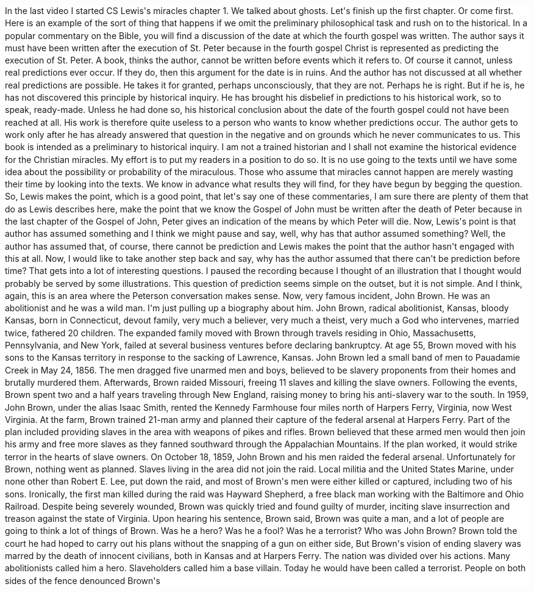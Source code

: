  In the last video I started CS Lewis's miracles chapter 1. We talked about ghosts. Let's finish up the first chapter. Or come first. Here is an example of the sort of thing that happens if we omit the preliminary philosophical task and rush on to the historical. In a popular commentary on the Bible, you will find a discussion of the date at which the fourth gospel was written. The author says it must have been written after the execution of St. Peter because in the fourth gospel Christ is represented as predicting the execution of St. Peter. A book, thinks the author, cannot be written before events which it refers to. Of course it cannot, unless real predictions ever occur. If they do, then this argument for the date is in ruins. And the author has not discussed at all whether real predictions are possible. He takes it for granted, perhaps unconsciously, that they are not. Perhaps he is right. But if he is, he has not discovered this principle by historical inquiry. He has brought his disbelief in predictions to his historical work, so to speak, ready-made. Unless he had done so, his historical conclusion about the date of the fourth gospel could not have been reached at all. His work is therefore quite useless to a person who wants to know whether predictions occur. The author gets to work only after he has already answered that question in the negative and on grounds which he never communicates to us. This book is intended as a preliminary to historical inquiry. I am not a trained historian and I shall not examine the historical evidence for the Christian miracles. My effort is to put my readers in a position to do so. It is no use going to the texts until we have some idea about the possibility or probability of the miraculous. Those who assume that miracles cannot happen are merely wasting their time by looking into the texts. We know in advance what results they will find, for they have begun by begging the question. So, Lewis makes the point, which is a good point, that let's say one of these commentaries, I am sure there are plenty of them that do as Lewis describes here, make the point that we know the Gospel of John must be written after the death of Peter because in the last chapter of the Gospel of John, Peter gives an indication of the means by which Peter will die. Now, Lewis's point is that author has assumed something and I think we might pause and say, well, why has that author assumed something? Well, the author has assumed that, of course, there cannot be prediction and Lewis makes the point that the author hasn't engaged with this at all. Now, I would like to take another step back and say, why has the author assumed that there can't be prediction before time? That gets into a lot of interesting questions. I paused the recording because I thought of an illustration that I thought would probably be served by some illustrations. This question of prediction seems simple on the outset, but it is not simple. And I think, again, this is an area where the Peterson conversation makes sense. Now, very famous incident, John Brown. He was an abolitionist and he was a wild man. I'm just pulling up a biography about him. John Brown, radical abolitionist, Kansas, bloody Kansas, born in Connecticut, devout family, very much a believer, very much a theist, very much a God who intervenes, married twice, fathered 20 children. The expanded family moved with Brown through travels residing in Ohio, Massachusetts, Pennsylvania, and New York, failed at several business ventures before declaring bankruptcy. At age 55, Brown moved with his sons to the Kansas territory in response to the sacking of Lawrence, Kansas. John Brown led a small band of men to Pauadamie Creek in May 24, 1856. The men dragged five unarmed men and boys, believed to be slavery proponents from their homes and brutally murdered them. Afterwards, Brown raided Missouri, freeing 11 slaves and killing the slave owners. Following the events, Brown spent two and a half years traveling through New England, raising money to bring his anti-slavery war to the south. In 1959, John Brown, under the alias Isaac Smith, rented the Kennedy Farmhouse four miles north of Harpers Ferry, Virginia, now West Virginia. At the farm, Brown trained 21-man army and planned their capture of the federal arsenal at Harpers Ferry. Part of the plan included providing slaves in the area with weapons of pikes and rifles. Brown believed that these armed men would then join his army and free more slaves as they fanned southward through the Appalachian Mountains. If the plan worked, it would strike terror in the hearts of slave owners. On October 18, 1859, John Brown and his men raided the federal arsenal. Unfortunately for Brown, nothing went as planned. Slaves living in the area did not join the raid. Local militia and the United States Marine, under none other than Robert E. Lee, put down the raid, and most of Brown's men were either killed or captured, including two of his sons. Ironically, the first man killed during the raid was Hayward Shepherd, a free black man working with the Baltimore and Ohio Railroad. Despite being severely wounded, Brown was quickly tried and found guilty of murder, inciting slave insurrection and treason against the state of Virginia. Upon hearing his sentence, Brown said, Brown was quite a man, and a lot of people are going to think a lot of things of Brown. Was he a hero? Was he a fool? Was he a terrorist? Who was John Brown? Brown told the court he had hoped to carry out his plans without the snapping of a gun on either side, But Brown's vision of ending slavery was marred by the death of innocent civilians, both in Kansas and at Harpers Ferry. The nation was divided over his actions. Many abolitionists called him a hero. Slaveholders called him a base villain. Today he would have been called a terrorist. People on both sides of the fence denounced Brown's